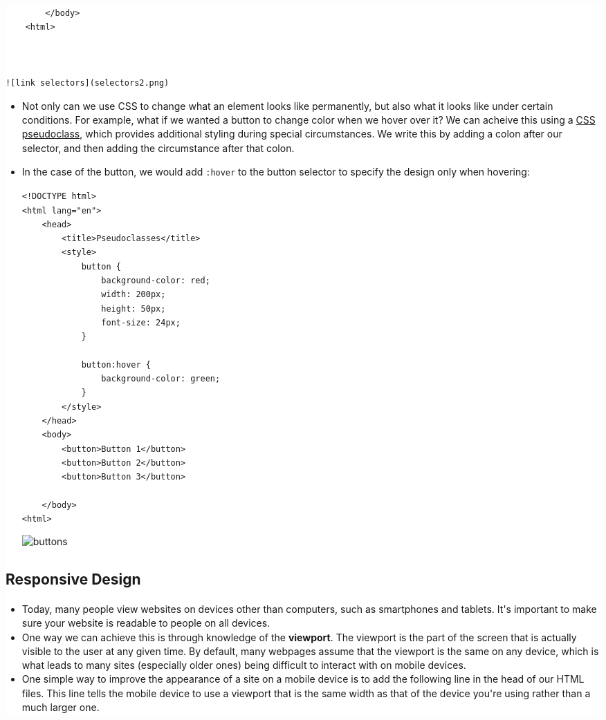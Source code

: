 
	        </body>
	    <html>



	![link selectors](selectors2.png)

*   Not only can we use CSS to change what an element looks like permanently, but also what it looks like under certain conditions. For example, what if we wanted a button to change color when we hover over it? We can acheive this using a [CSS pseudoclass](https://www.w3schools.com/css/css_pseudo_classes.asp), which provides additional styling during special circumstances. We write this by adding a colon after our selector, and then adding the circumstance after that colon.
*   In the case of the button, we would add `:hover` to the button selector to specify the design only when hovering:

	    <!DOCTYPE html>
	    <html lang="en">
	        <head>
	            <title>Pseudoclasses</title>
	            <style>
	                button {
	                    background-color: red;
	                    width: 200px;
	                    height: 50px;
	                    font-size: 24px;
	                }

	                button:hover {
	                    background-color: green;
	                }
	            </style>
	        </head>
	        <body>
	            <button>Button 1</button>
	            <button>Button 2</button>
	            <button>Button 3</button>

	        </body>
	    <html>


	![buttons](buttons.gif)



## Responsive Design

*   Today, many people view websites on devices other than computers, such as smartphones and tablets. It's important to make sure your website is readable to people on all devices.
*   One way we can achieve this is through knowledge of the **viewport**. The viewport is the part of the screen that is actually visible to the user at any given time. By default, many webpages assume that the viewport is the same on any device, which is what leads to many sites (especially older ones) being difficult to interact with on mobile devices.
*   One simple way to improve the appearance of a site on a mobile device is to add the following line in the head of our HTML files. This line tells the mobile device to use a viewport that is the same width as that of the device you're using rather than a much larger one.
